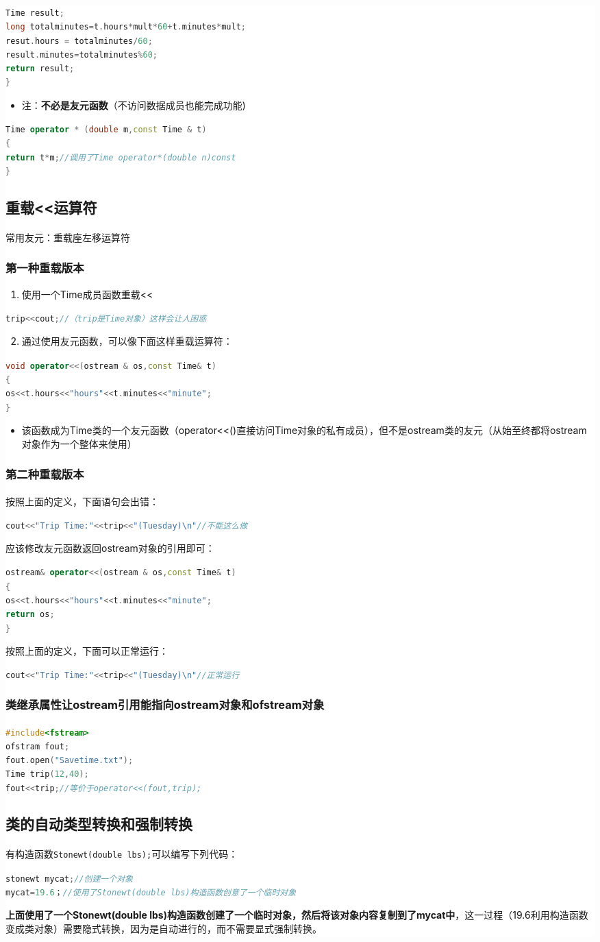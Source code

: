 ```C++
Time result;
long totalminutes=t.hours*mult*60+t.minutes*mult;
resut.hours = totalminutes/60;
result.minutes=totalminutes%60;
return result;
}
```
* 注：**不必是友元函数**（不访问数据成员也能完成功能)
```C++
Time operator * (double m,const Time & t)
{
return t*m;//调用了Time operator*(double n)const
}
```
## 重载<<运算符
常用友元：重载座左移运算符
### 第一种重载版本
1. 使用一个Time成员函数重载<<
```C++
trip<<cout;//（trip是Time对象）这样会让人困惑
```
2. 通过使用友元函数，可以像下面这样重载运算符：
```C++
void operator<<(ostream & os,const Time& t)
{
os<<t.hours<<"hours"<<t.minutes<<"minute";
}
```
* 该函数成为Time类的一个友元函数（operator<<()直接访问Time对象的私有成员），但不是ostream类的友元（从始至终都将ostream对象作为一个整体来使用）
### 第二种重载版本
按照上面的定义，下面语句会出错：
```C++
cout<<"Trip Time:"<<trip<<"(Tuesday)\n"//不能这么做
```
应该修改友元函数返回ostream对象的引用即可：
```C++
ostream& operator<<(ostream & os,const Time& t)
{
os<<t.hours<<"hours"<<t.minutes<<"minute";
return os;
}
```
按照上面的定义，下面可以正常运行：
```C++
cout<<"Trip Time:"<<trip<<"(Tuesday)\n"//正常运行
```
### 类继承属性让ostream引用能指向ostream对象和ofstream对象
```C++
#include<fstream>
ofstram fout;
fout.open("Savetime.txt");
Time trip(12,40);
fout<<trip;//等价于operator<<(fout,trip);
```
## 类的自动类型转换和强制转换
有构造函数`Stonewt(double lbs);`可以编写下列代码：
```C++
stonewt mycat;//创建一个对象
mycat=19.6；//使用了Stonewt(double lbs)构造函数创意了一个临时对象
```
**上面使用了一个Stonewt(double lbs)构造函数创建了一个临时对象，然后将该对象内容复制到了mycat中**，这一过程（19.6利用构造函数变成类对象）需要隐式转换，因为是自动进行的，而不需要显式强制转换。